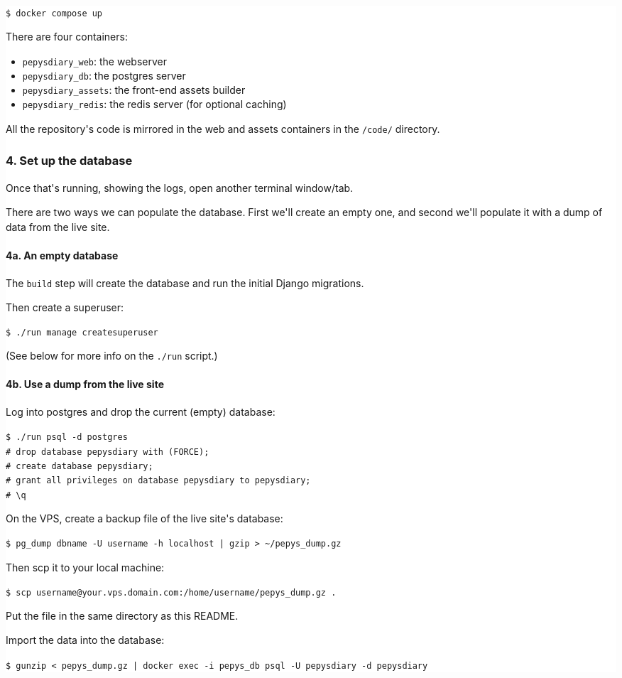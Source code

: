     $ docker compose up

There are four containers:

- `pepysdiary_web`: the webserver
- `pepysdiary_db`: the postgres server
- `pepysdiary_assets`: the front-end assets builder
- `pepysdiary_redis`: the redis server (for optional caching)

All the repository's code is mirrored in the web and assets containers in the `/code/` directory.

### 4. Set up the database

Once that's running, showing the logs, open another terminal window/tab.

There are two ways we can populate the database. First we'll create an empty one, and second we'll populate it with a dump of data from the live site.

#### 4a. An empty database

The `build` step will create the database and run the initial Django migrations.

Then create a superuser:

    $ ./run manage createsuperuser

(See below for more info on the `./run` script.)

#### 4b. Use a dump from the live site

Log into postgres and drop the current (empty) database:

    $ ./run psql -d postgres
    # drop database pepysdiary with (FORCE);
    # create database pepysdiary;
    # grant all privileges on database pepysdiary to pepysdiary;
    # \q

On the VPS, create a backup file of the live site's database:

    $ pg_dump dbname -U username -h localhost | gzip > ~/pepys_dump.gz

Then scp it to your local machine:

    $ scp username@your.vps.domain.com:/home/username/pepys_dump.gz .

Put the file in the same directory as this README.

Import the data into the database:

    $ gunzip < pepys_dump.gz | docker exec -i pepys_db psql -U pepysdiary -d pepysdiary
